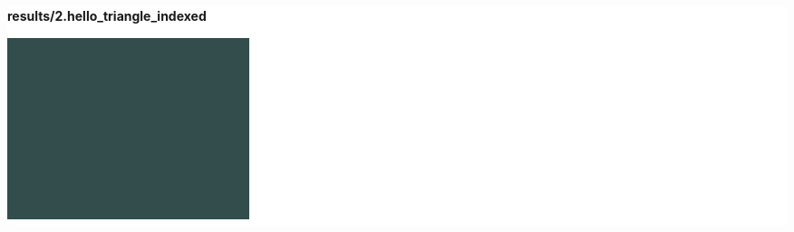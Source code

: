 <b>results/2.hello_triangle_indexed</b>
<br>
    

<img src='https://github.com/Romop5/holoinjector-tests/raw/master/results/2.hello_window_clear_normal.png'     alt='Original'  height='200px'/>